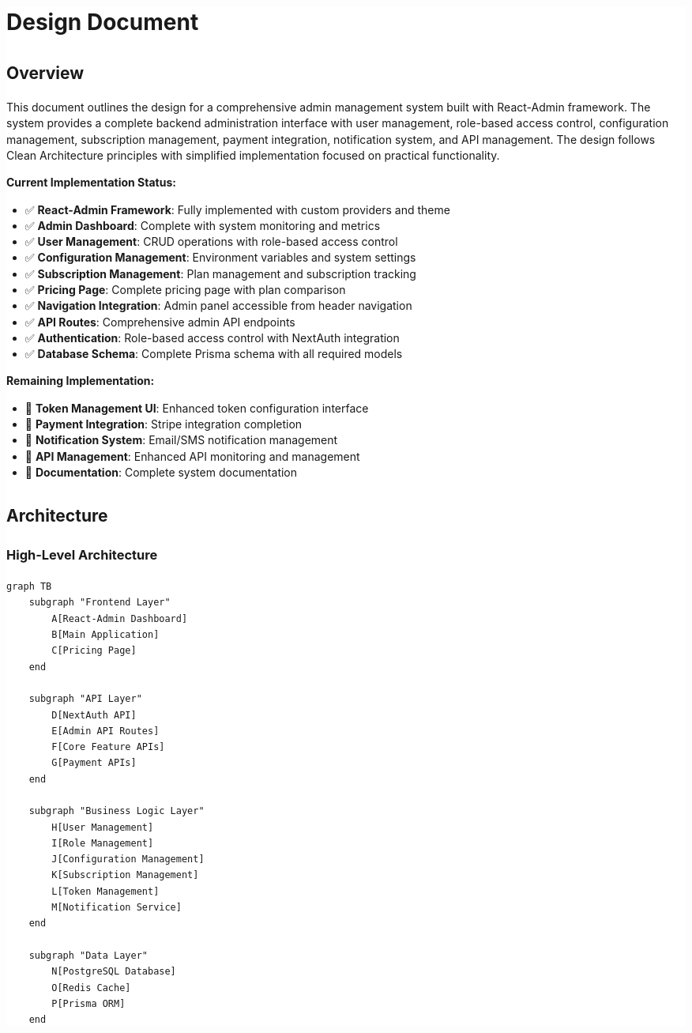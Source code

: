 # Design Document

## Overview

This document outlines the design for a comprehensive admin management system built with React-Admin framework. The system provides a complete backend administration interface with user management, role-based access control, configuration management, subscription management, payment integration, notification system, and API management. The design follows Clean Architecture principles with simplified implementation focused on practical functionality.

**Current Implementation Status:**
- ✅ **React-Admin Framework**: Fully implemented with custom providers and theme
- ✅ **Admin Dashboard**: Complete with system monitoring and metrics
- ✅ **User Management**: CRUD operations with role-based access control
- ✅ **Configuration Management**: Environment variables and system settings
- ✅ **Subscription Management**: Plan management and subscription tracking
- ✅ **Pricing Page**: Complete pricing page with plan comparison
- ✅ **Navigation Integration**: Admin panel accessible from header navigation
- ✅ **API Routes**: Comprehensive admin API endpoints
- ✅ **Authentication**: Role-based access control with NextAuth integration
- ✅ **Database Schema**: Complete Prisma schema with all required models

**Remaining Implementation:**
- 🔄 **Token Management UI**: Enhanced token configuration interface
- 🔄 **Payment Integration**: Stripe integration completion
- 🔄 **Notification System**: Email/SMS notification management
- 🔄 **API Management**: Enhanced API monitoring and management
- 🔄 **Documentation**: Complete system documentation

## Architecture

### High-Level Architecture

```mermaid
graph TB
    subgraph "Frontend Layer"
        A[React-Admin Dashboard]
        B[Main Application]
        C[Pricing Page]
    end
    
    subgraph "API Layer"
        D[NextAuth API]
        E[Admin API Routes]
        F[Core Feature APIs]
        G[Payment APIs]
    end
    
    subgraph "Business Logic Layer"
        H[User Management]
        I[Role Management]
        J[Configuration Management]
        K[Subscription Management]
        L[Token Management]
        M[Notification Service]
    end
    
    subgraph "Data Layer"
        N[PostgreSQL Database]
        O[Redis Cache]
        P[Prisma ORM]
    end
```